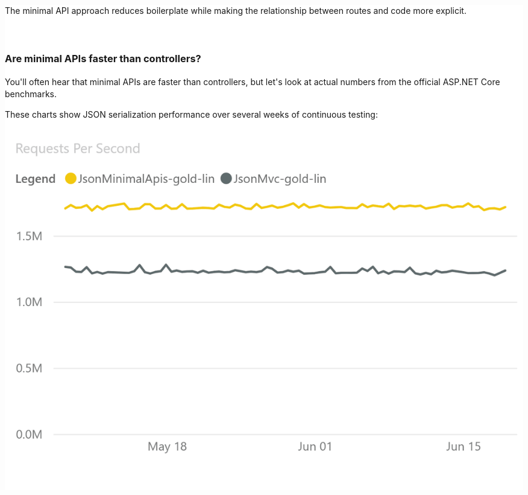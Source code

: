 The minimal API approach reduces boilerplate while making the relationship between routes and code more explicit.

​

### **Are minimal APIs faster than controllers?**
You'll often hear that minimal APIs are faster than controllers, but let's look at actual numbers from the official ASP.NET Core benchmarks.

These charts show JSON serialization performance over several weeks of continuous testing:


![](/assets/images/2025-07-19/4ghDFAZYvbFtvU3CTR72ZN-86zDWJWr4qvGHXbgdnEqDW.jpeg)

​

